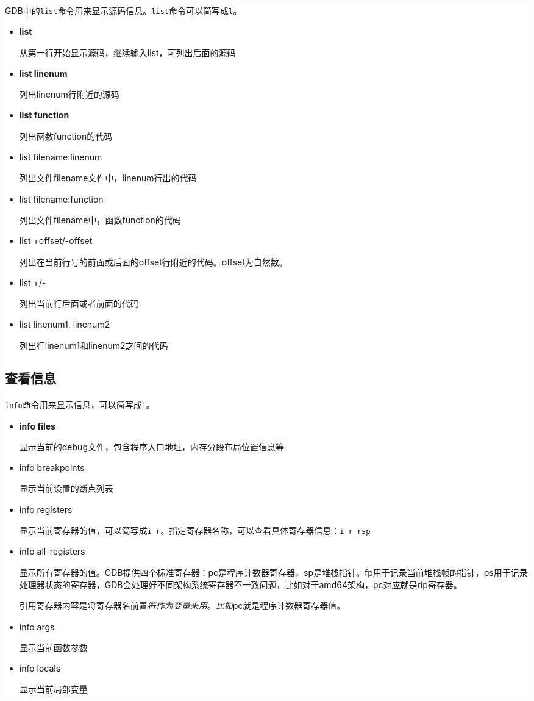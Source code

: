 GDB中的`list`命令用来显示源码信息。`list`命令可以简写成`l`。

- **list**

    从第一行开始显示源码，继续输入list，可列出后面的源码

- **list linenum**

    列出linenum行附近的源码

- **list function**

    列出函数function的代码

- list filename:linenum

    列出文件filename文件中，linenum行出的代码

- list filename:function

    列出文件filename中，函数function的代码

- list +offset/-offset

    列出在当前行号的前面或后面的offset行附近的代码。offset为自然数。

- list +/-

    列出当前行后面或者前面的代码

- list linenum1, linenum2

    列出行linenum1和linenum2之间的代码

## 查看信息

`info`命令用来显示信息，可以简写成`i`。

- **info files**

    显示当前的debug文件，包含程序入口地址，内存分段布局位置信息等

- info breakpoints

    显示当前设置的断点列表

- info registers

    显示当前寄存器的值，可以简写成`i r`。指定寄存器名称，可以查看具体寄存器信息：`i r rsp`

- info all-registers

    显示所有寄存器的值。GDB提供四个标准寄存器：pc是程序计数器寄存器，sp是堆栈指针。fp用于记录当前堆栈帧的指针，ps用于记录处理器状态的寄存器，GDB会处理好不同架构系统寄存器不一致问题，比如对于amd64架构，pc对应就是rip寄存器。

    引用寄存器内容是将寄存器名前置$符作为变量来用。比如$pc就是程序计数器寄存器值。

- info args

    显示当前函数参数

- info locals

    显示当前局部变量

